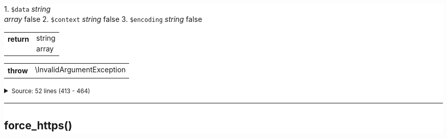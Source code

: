 <tr>
<td>1.</td>
<td><code>$data</code></td>
<td><em>string<br>array
</em></td>
<td>false</td>
<td></td>
</tr>

<tr>
<td>2.</td>
<td><code>$context</code></td>
<td><em>string
</em></td>
<td>false</td>
<td></td>
</tr>

<tr>
<td>3.</td>
<td><code>$encoding</code></td>
<td><em>string
</em></td>
<td>false</td>
<td></td>
</tr>


</tbody>
</table>



<table>
<tr>
<th style="vertical-align:top;">return</th>
<td>string<br>array
</td>
</tr>
</table>


<table>
<tr>
<th style="vertical-align:top;">throw</th>
<td>\InvalidArgumentException
</td>
</tr>
</table>



<details><summary><small>Source: 52 lines (413 - 464)</small></summary></details>


<hr>

## force_https()
